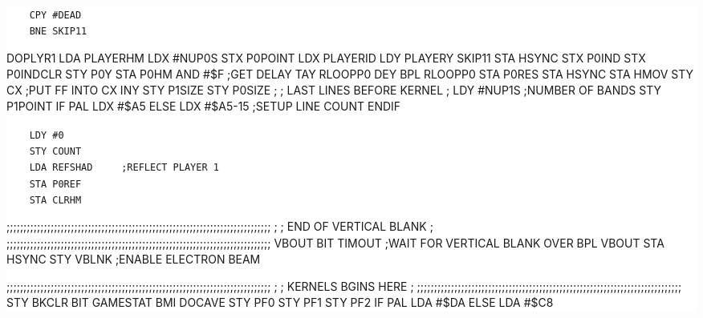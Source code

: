 		CPY	#DEAD
		BNE	SKIP11
DOPLYR1	LDA PLAYERHM
		LDX	#NUP0S
		STX	P0POINT
		LDX	PLAYERID
		LDY	PLAYERY
SKIP11	STA	HSYNC
		STX	P0IND
		STX	P0INDCLR
		STY	P0Y
		STA	P0HM
		AND	#$F			;GET DELAY
		TAY
RLOOPP0	DEY
		BPL	RLOOPP0
		STA	P0RES
		STA	HSYNC
		STA	HMOV
		STY	CX			;PUT FF INTO CX
		INY
		STY	P1SIZE
		STY	P0SIZE
;
; LAST LINES BEFORE KERNEL
;
		LDY	#NUP1S		;NUMBER OF BANDS
		STY	P1POINT
	IF PAL
		LDX	#$A5
	ELSE
		LDX	#$A5-15		;SETUP LINE COUNT
	ENDIF

		LDY	#0
		STY	COUNT
		LDA	REFSHAD		;REFLECT PLAYER 1
		STA	P0REF
		STA	CLRHM
;;;;;;;;;;;;;;;;;;;;;;;;;;;;;;;;;;;;;;;;;;;;;;;;;;;;;;;;;;;;;;;;;;;;;;;;;;;;;;
;
; END OF VERTICAL BLANK
;
;;;;;;;;;;;;;;;;;;;;;;;;;;;;;;;;;;;;;;;;;;;;;;;;;;;;;;;;;;;;;;;;;;;;;;;;;;;;;;
VBOUT	BIT	TIMOUT		;WAIT FOR VERTICAL BLANK OVER
		BPL	VBOUT
		STA	HSYNC
		STY	VBLNK		;ENABLE ELECTRON BEAM

;;;;;;;;;;;;;;;;;;;;;;;;;;;;;;;;;;;;;;;;;;;;;;;;;;;;;;;;;;;;;;;;;;;;;;;;;;;;;;
;
; KERNELS BGINS HERE
;
;;;;;;;;;;;;;;;;;;;;;;;;;;;;;;;;;;;;;;;;;;;;;;;;;;;;;;;;;;;;;;;;;;;;;;;;;;;;;;
		STY	BKCLR
		BIT	GAMESTAT
		BMI	DOCAVE
		STY	PF0
		STY	PF1
		STY	PF2
	IF PAL
		LDA	#$DA
	ELSE
		LDA	#$C8